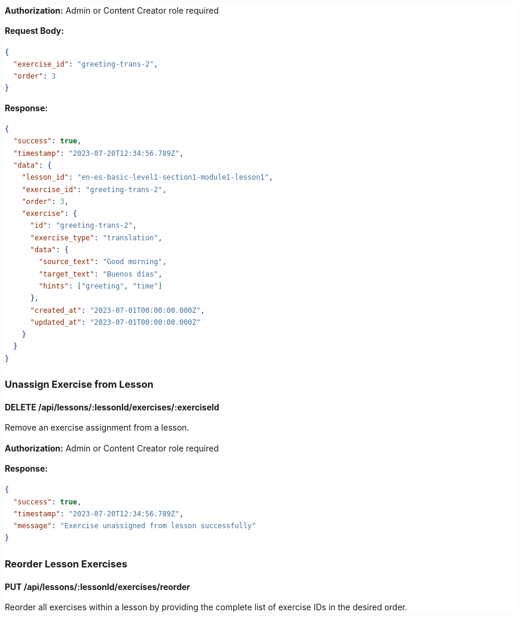 **Authorization:** Admin or Content Creator role required

**Request Body:**
```json
{
  "exercise_id": "greeting-trans-2",
  "order": 3
}
```

**Response:**
```json
{
  "success": true,
  "timestamp": "2023-07-20T12:34:56.789Z",
  "data": {
    "lesson_id": "en-es-basic-level1-section1-module1-lesson1",
    "exercise_id": "greeting-trans-2",
    "order": 3,
    "exercise": {
      "id": "greeting-trans-2",
      "exercise_type": "translation",
      "data": {
        "source_text": "Good morning",
        "target_text": "Buenos días",
        "hints": ["greeting", "time"]
      },
      "created_at": "2023-07-01T00:00:00.000Z",
      "updated_at": "2023-07-01T00:00:00.000Z"
    }
  }
}
```

### Unassign Exercise from Lesson
**DELETE /api/lessons/:lessonId/exercises/:exerciseId**

Remove an exercise assignment from a lesson.

**Authorization:** Admin or Content Creator role required

**Response:**
```json
{
  "success": true,
  "timestamp": "2023-07-20T12:34:56.789Z",
  "message": "Exercise unassigned from lesson successfully"
}
```

### Reorder Lesson Exercises
**PUT /api/lessons/:lessonId/exercises/reorder**

Reorder all exercises within a lesson by providing the complete list of exercise IDs in the desired order.

